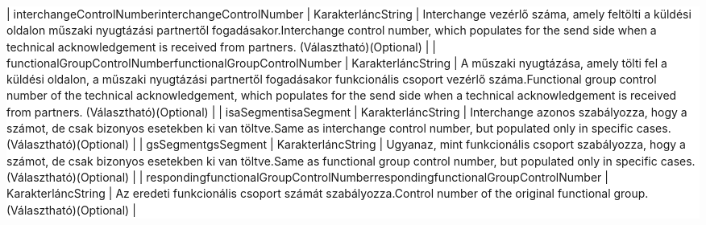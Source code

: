 | <span data-ttu-id="3c8b8-573">interchangeControlNumber</span><span class="sxs-lookup"><span data-stu-id="3c8b8-573">interchangeControlNumber</span></span> | <span data-ttu-id="3c8b8-574">Karakterlánc</span><span class="sxs-lookup"><span data-stu-id="3c8b8-574">String</span></span> | <span data-ttu-id="3c8b8-575">Interchange vezérlő száma, amely feltölti a küldési oldalon műszaki nyugtázási partnertől fogadásakor.</span><span class="sxs-lookup"><span data-stu-id="3c8b8-575">Interchange control number, which populates for the send side when a technical acknowledgement is received from partners.</span></span> <span data-ttu-id="3c8b8-576">(Választható)</span><span class="sxs-lookup"><span data-stu-id="3c8b8-576">(Optional)</span></span> |
| <span data-ttu-id="3c8b8-577">functionalGroupControlNumber</span><span class="sxs-lookup"><span data-stu-id="3c8b8-577">functionalGroupControlNumber</span></span> | <span data-ttu-id="3c8b8-578">Karakterlánc</span><span class="sxs-lookup"><span data-stu-id="3c8b8-578">String</span></span> | <span data-ttu-id="3c8b8-579">A műszaki nyugtázása, amely tölti fel a küldési oldalon, a műszaki nyugtázási partnertől fogadásakor funkcionális csoport vezérlő száma.</span><span class="sxs-lookup"><span data-stu-id="3c8b8-579">Functional group control number of the technical acknowledgement, which populates for the send side when a technical acknowledgement is received from partners.</span></span> <span data-ttu-id="3c8b8-580">(Választható)</span><span class="sxs-lookup"><span data-stu-id="3c8b8-580">(Optional)</span></span> |
| <span data-ttu-id="3c8b8-581">isaSegment</span><span class="sxs-lookup"><span data-stu-id="3c8b8-581">isaSegment</span></span> | <span data-ttu-id="3c8b8-582">Karakterlánc</span><span class="sxs-lookup"><span data-stu-id="3c8b8-582">String</span></span> | <span data-ttu-id="3c8b8-583">Interchange azonos szabályozza, hogy a számot, de csak bizonyos esetekben ki van töltve.</span><span class="sxs-lookup"><span data-stu-id="3c8b8-583">Same as interchange control number, but populated only in specific cases.</span></span> <span data-ttu-id="3c8b8-584">(Választható)</span><span class="sxs-lookup"><span data-stu-id="3c8b8-584">(Optional)</span></span> |
| <span data-ttu-id="3c8b8-585">gsSegment</span><span class="sxs-lookup"><span data-stu-id="3c8b8-585">gsSegment</span></span> | <span data-ttu-id="3c8b8-586">Karakterlánc</span><span class="sxs-lookup"><span data-stu-id="3c8b8-586">String</span></span> | <span data-ttu-id="3c8b8-587">Ugyanaz, mint funkcionális csoport szabályozza, hogy a számot, de csak bizonyos esetekben ki van töltve.</span><span class="sxs-lookup"><span data-stu-id="3c8b8-587">Same as functional group control number, but populated only in specific cases.</span></span> <span data-ttu-id="3c8b8-588">(Választható)</span><span class="sxs-lookup"><span data-stu-id="3c8b8-588">(Optional)</span></span> |
| <span data-ttu-id="3c8b8-589">respondingfunctionalGroupControlNumber</span><span class="sxs-lookup"><span data-stu-id="3c8b8-589">respondingfunctionalGroupControlNumber</span></span> | <span data-ttu-id="3c8b8-590">Karakterlánc</span><span class="sxs-lookup"><span data-stu-id="3c8b8-590">String</span></span> | <span data-ttu-id="3c8b8-591">Az eredeti funkcionális csoport számát szabályozza.</span><span class="sxs-lookup"><span data-stu-id="3c8b8-591">Control number of the original functional group.</span></span> <span data-ttu-id="3c8b8-592">(Választható)</span><span class="sxs-lookup"><span data-stu-id="3c8b8-592">(Optional)</span></span> |
